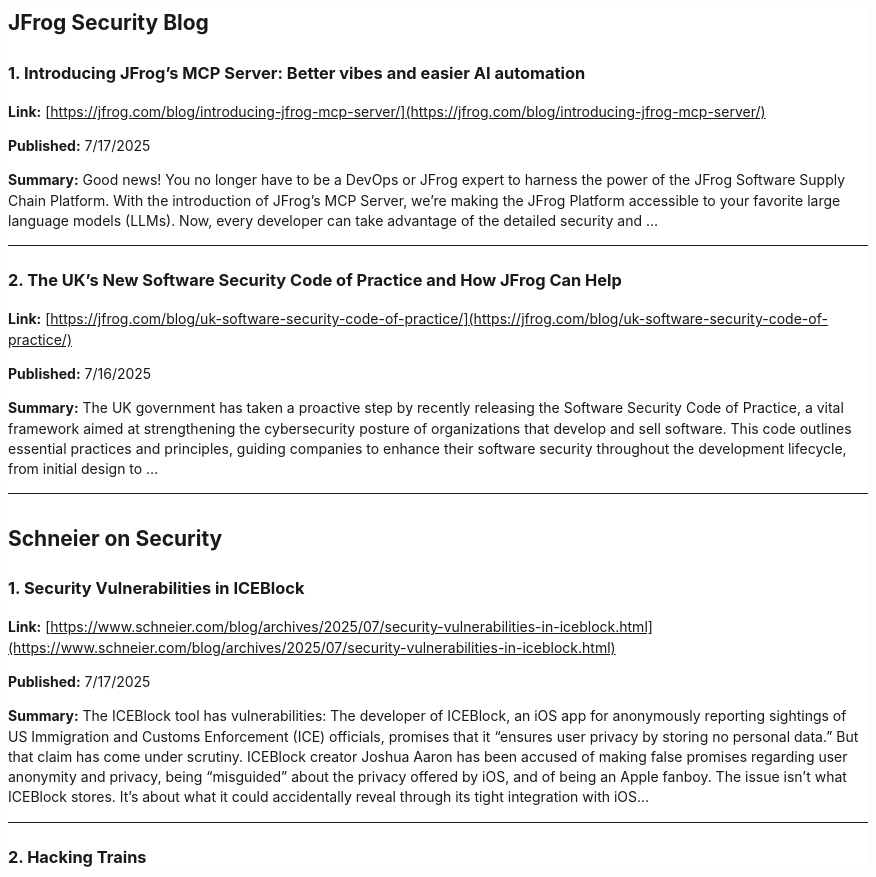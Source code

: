 ## JFrog Security Blog

### 1. Introducing JFrog’s MCP Server: Better vibes and easier AI automation

**Link:** [https://jfrog.com/blog/introducing-jfrog-mcp-server/](https://jfrog.com/blog/introducing-jfrog-mcp-server/)

**Published:** 7/17/2025

**Summary:** Good news! You no longer have to be a DevOps or JFrog expert to harness the power of the JFrog Software Supply Chain Platform. With the introduction of JFrog’s MCP Server, we’re making the JFrog Platform accessible to your favorite large language models (LLMs). Now, every developer can take advantage of the detailed security and …

---

### 2. The UK’s New Software Security Code of Practice and How JFrog Can Help

**Link:** [https://jfrog.com/blog/uk-software-security-code-of-practice/](https://jfrog.com/blog/uk-software-security-code-of-practice/)

**Published:** 7/16/2025

**Summary:** The UK government has taken a proactive step by recently releasing the Software Security Code of Practice, a vital framework aimed at strengthening the cybersecurity posture of organizations that develop and sell software. This code outlines essential practices and principles, guiding companies to enhance their software security throughout the development lifecycle, from initial design to …

---

## Schneier on Security

### 1. Security Vulnerabilities in ICEBlock

**Link:** [https://www.schneier.com/blog/archives/2025/07/security-vulnerabilities-in-iceblock.html](https://www.schneier.com/blog/archives/2025/07/security-vulnerabilities-in-iceblock.html)

**Published:** 7/17/2025

**Summary:** The ICEBlock tool has vulnerabilities: The developer of ICEBlock, an iOS app for anonymously reporting sightings of US Immigration and Customs Enforcement (ICE) officials, promises that it “ensures user privacy by storing no personal data.” But that claim has come under scrutiny. ICEBlock creator Joshua Aaron has been accused of making false promises regarding user anonymity and privacy, being “misguided” about the privacy offered by iOS, and of being an Apple fanboy. The issue isn’t what ICEBlock stores. It’s about what it could accidentally reveal through its tight integration with iOS...

---

### 2. Hacking Trains
